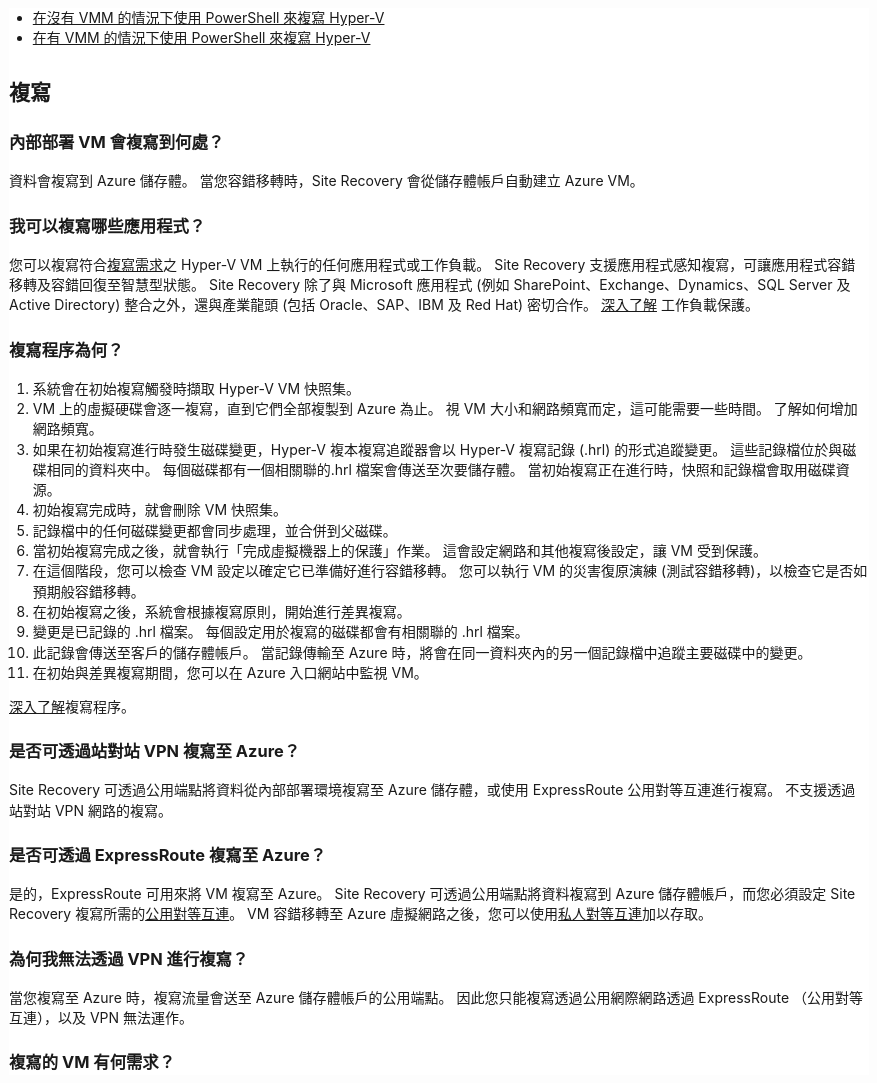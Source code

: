 - [在沒有 VMM 的情況下使用 PowerShell 來複寫 Hyper-V](hyper-v-azure-powershell-resource-manager.md)
- [在有 VMM 的情況下使用 PowerShell 來複寫 Hyper-V](hyper-v-vmm-powershell-resource-manager.md)

## <a name="replication"></a>複寫

### <a name="where-do-on-premises-vms-replicate-to"></a>內部部署 VM 會複寫到何處？
資料會複寫到 Azure 儲存體。 當您容錯移轉時，Site Recovery 會從儲存體帳戶自動建立 Azure VM。

### <a name="what-apps-can-i-replicate"></a>我可以複寫哪些應用程式？
您可以複寫符合[複寫需求](hyper-v-azure-support-matrix.md#replicated-vms)之 Hyper-V VM 上執行的任何應用程式或工作負載。 Site Recovery 支援應用程式感知複寫，可讓應用程式容錯移轉及容錯回復至智慧型狀態。 Site Recovery 除了與 Microsoft 應用程式 (例如 SharePoint、Exchange、Dynamics、SQL Server 及 Active Directory) 整合之外，還與產業龍頭 (包括 Oracle、SAP、IBM 及 Red Hat) 密切合作。 [深入了解](site-recovery-workload.md) 工作負載保護。

### <a name="whats-the-replication-process"></a>複寫程序為何？

1. 系統會在初始複寫觸發時擷取 Hyper-V VM 快照集。
2. VM 上的虛擬硬碟會逐一複寫，直到它們全部複製到 Azure 為止。 視 VM 大小和網路頻寬而定，這可能需要一些時間。 了解如何增加網路頻寬。
3. 如果在初始複寫進行時發生磁碟變更，Hyper-V 複本複寫追蹤器會以 Hyper-V 複寫記錄 (.hrl) 的形式追蹤變更。 這些記錄檔位於與磁碟相同的資料夾中。 每個磁碟都有一個相關聯的.hrl 檔案會傳送至次要儲存體。 當初始複寫正在進行時，快照和記錄檔會取用磁碟資源。
4. 初始複寫完成時，就會刪除 VM 快照集。
5. 記錄檔中的任何磁碟變更都會同步處理，並合併到父磁碟。
6. 當初始複寫完成之後，就會執行「完成虛擬機器上的保護」作業。 這會設定網路和其他複寫後設定，讓 VM 受到保護。
7. 在這個階段，您可以檢查 VM 設定以確定它已準備好進行容錯移轉。 您可以執行 VM 的災害復原演練 (測試容錯移轉)，以檢查它是否如預期般容錯移轉。
8. 在初始複寫之後，系統會根據複寫原則，開始進行差異複寫。
9. 變更是已記錄的 .hrl 檔案。 每個設定用於複寫的磁碟都會有相關聯的 .hrl 檔案。
10. 此記錄會傳送至客戶的儲存體帳戶。 當記錄傳輸至 Azure 時，將會在同一資料夾內的另一個記錄檔中追蹤主要磁碟中的變更。
11. 在初始與差異複寫期間，您可以在 Azure 入口網站中監視 VM。

[深入了解](hyper-v-azure-architecture.md#replication-process)複寫程序。

### <a name="can-i-replicate-to-azure-with-a-site-to-site-vpn"></a>是否可透過站對站 VPN 複寫至 Azure？

Site Recovery 可透過公用端點將資料從內部部署環境複寫至 Azure 儲存體，或使用 ExpressRoute 公用對等互連進行複寫。 不支援透過站對站 VPN 網路的複寫。

### <a name="can-i-replicate-to-azure-with-expressroute"></a>是否可透過 ExpressRoute 複寫至 Azure？

是的，ExpressRoute 可用來將 VM 複寫至 Azure。 Site Recovery 可透過公用端點將資料複寫到 Azure 儲存體帳戶，而您必須設定 Site Recovery 複寫所需的[公用對等互連](../expressroute/expressroute-circuit-peerings.md#publicpeering)。 VM 容錯移轉至 Azure 虛擬網路之後，您可以使用[私人對等互連](../expressroute/expressroute-circuit-peerings.md#privatepeering)加以存取。


### <a name="why-cant-i-replicate-over-vpn"></a>為何我無法透過 VPN 進行複寫？

當您複寫至 Azure 時，複寫流量會送至 Azure 儲存體帳戶的公用端點。 因此您只能複寫透過公用網際網路透過 ExpressRoute （公用對等互連），以及 VPN 無法運作。 

### <a name="what-are-the-replicated-vm-requirements"></a>複寫的 VM 有何需求？

